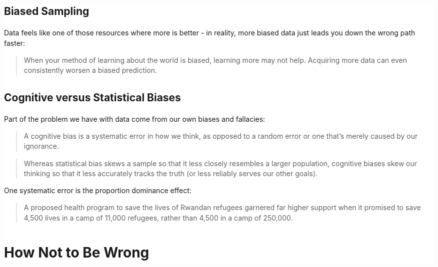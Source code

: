 ## Biased Sampling

Data feels like one of those resources where more is better - in reality, more biased data just leads you down the wrong path faster:

> When your method of learning about the world is biased, learning more may not help. Acquiring more data can even consistently worsen a biased prediction.

## Cognitive versus Statistical Biases

Part of the problem we have with data come from our own biases and fallacies:

> A cognitive bias is a systematic error in how we think, as opposed to a random error or one that’s merely caused by our ignorance. 

> Whereas statistical bias skews a sample so that it less closely resembles a larger population, cognitive biases skew our thinking so that it less accurately tracks the truth (or less reliably serves our other goals).

One systematic error is the proportion dominance effect:

> A proposed health program to save the lives of Rwandan refugees garnered far higher support when it promised to save 4,500 lives in a camp of 11,000 refugees, rather than 4,500 in a camp of 250,000.

# How Not to Be Wrong

<center>